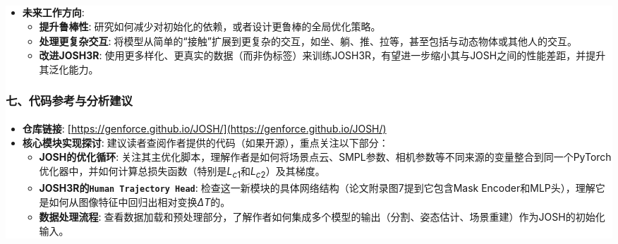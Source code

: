 *   **未来工作方向**:
    *   **提升鲁棒性**: 研究如何减少对初始化的依赖，或者设计更鲁棒的全局优化策略。
    *   **处理更复杂交互**: 将模型从简单的“接触”扩展到更复杂的交互，如坐、躺、推、拉等，甚至包括与动态物体或其他人的交互。
    *   **改进JOSH3R**: 使用更多样化、更真实的数据（而非伪标签）来训练JOSH3R，有望进一步缩小其与JOSH之间的性能差距，并提升其泛化能力。

### 七、代码参考与分析建议

*   **仓库链接**: [https://genforce.github.io/JOSH/](https://genforce.github.io/JOSH/)
*   **核心模块实现探讨**: 建议读者查阅作者提供的代码（如果开源），重点关注以下部分：
    *   **JOSH的优化循环**: 关注其主优化脚本，理解作者是如何将场景点云、SMPL参数、相机参数等不同来源的变量整合到同一个PyTorch优化器中，并如何计算总损失函数（特别是$L_{c1}$和$L_{c2}$）及其梯度。
    *   **JOSH3R的`Human Trajectory Head`**: 检查这一新模块的具体网络结构（论文附录图7提到它包含Mask Encoder和MLP头），理解它是如何从图像特征中回归出相对变换$\Delta T$的。
    *   **数据处理流程**: 查看数据加载和预处理部分，了解作者如何集成多个模型的输出（分割、姿态估计、场景重建）作为JOSH的初始化输入。